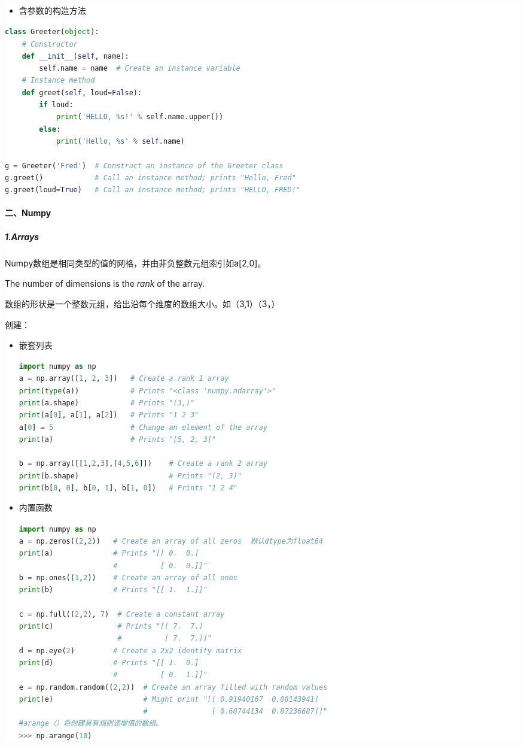 + 含参数的构造方法

```python
class Greeter(object):
    # Constructor
    def __init__(self, name):
        self.name = name  # Create an instance variable
    # Instance method
    def greet(self, loud=False):
        if loud:
            print('HELLO, %s!' % self.name.upper())
        else:
            print('Hello, %s' % self.name)

g = Greeter('Fred')  # Construct an instance of the Greeter class
g.greet()            # Call an instance method; prints "Hello, Fred"
g.greet(loud=True)   # Call an instance method; prints "HELLO, FRED!"

```

#### 二、Numpy

##### 1.Arrays

Numpy数组是相同类型的值的网格，并由非负整数元组索引如a[2,0]。

The number of dimensions is the *rank* of the array. 

数组的形状是一个整数元组，给出沿每个维度的数组大小。如（3,1）（3，）

创建：

+ 嵌套列表

  ```python
  import numpy as np
  a = np.array([1, 2, 3])   # Create a rank 1 array
  print(type(a))            # Prints "<class 'numpy.ndarray'>"
  print(a.shape)            # Prints "(3,)"
  print(a[0], a[1], a[2])   # Prints "1 2 3"
  a[0] = 5                  # Change an element of the array
  print(a)                  # Prints "[5, 2, 3]"
  
  b = np.array([[1,2,3],[4,5,6]])    # Create a rank 2 array
  print(b.shape)                     # Prints "(2, 3)"
  print(b[0, 0], b[0, 1], b[1, 0])   # Prints "1 2 4"
  ```

+ 内置函数

  ```python
  import numpy as np
  a = np.zeros((2,2))   # Create an array of all zeros  默认dtype为float64
  print(a)              # Prints "[[ 0.  0.]
                        #          [ 0.  0.]]"
  b = np.ones((1,2))    # Create an array of all ones
  print(b)              # Prints "[[ 1.  1.]]"
  
  c = np.full((2,2), 7)  # Create a constant array
  print(c)               # Prints "[[ 7.  7.]
                         #          [ 7.  7.]]"
  d = np.eye(2)         # Create a 2x2 identity matrix
  print(d)              # Prints "[[ 1.  0.]
                        #          [ 0.  1.]]"
  e = np.random.random((2,2))  # Create an array filled with random values
  print(e)                     # Might print "[[ 0.91940167  0.08143941]
                               #               [ 0.68744134  0.87236687]]"
  #arange（）将创建具有规则递增值的数组。
  >>> np.arange(10)
  ```